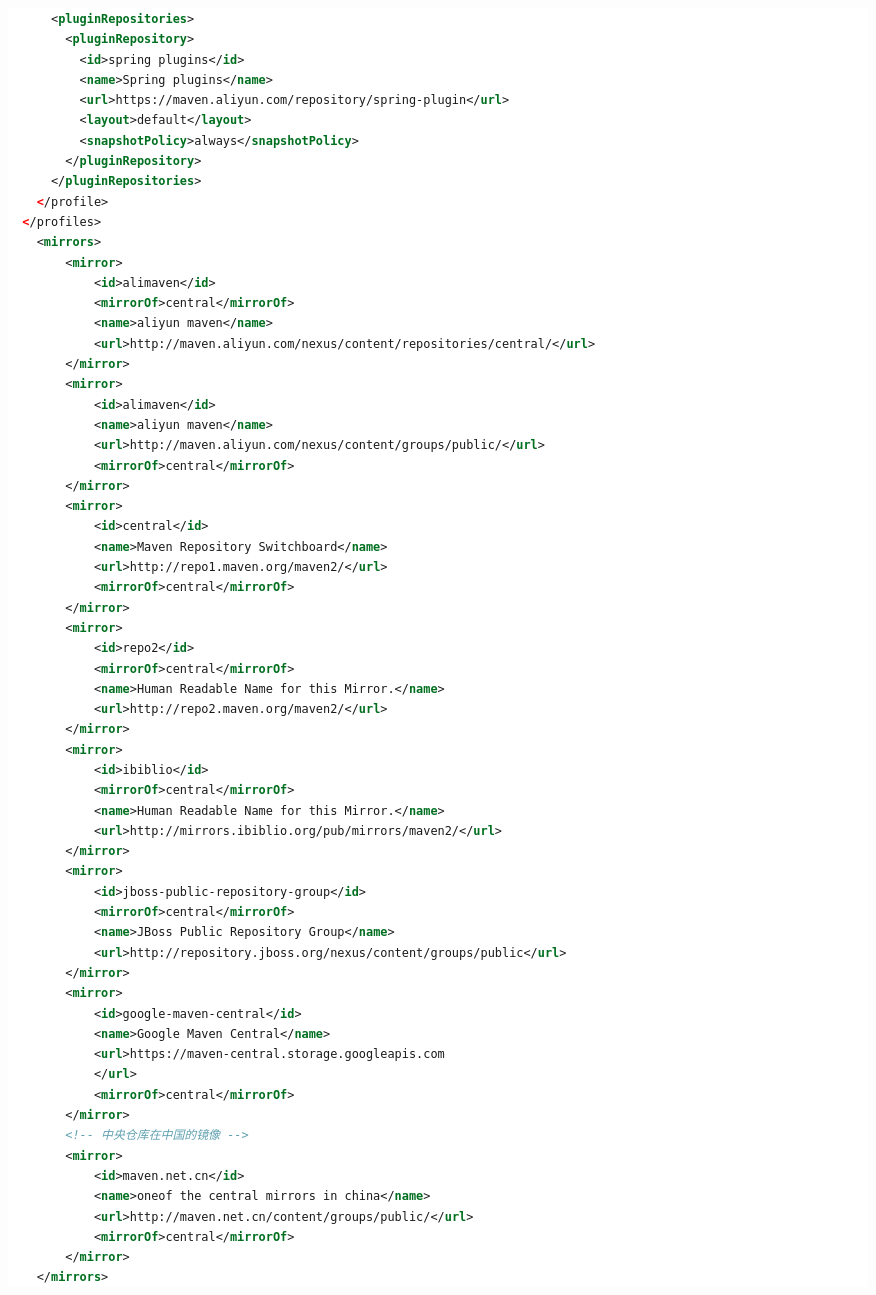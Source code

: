 ```xml
      <pluginRepositories>
        <pluginRepository>
          <id>spring plugins</id>
          <name>Spring plugins</name>
          <url>https://maven.aliyun.com/repository/spring-plugin</url>
          <layout>default</layout>
          <snapshotPolicy>always</snapshotPolicy>
        </pluginRepository>
      </pluginRepositories>
    </profile>
  </profiles>
    <mirrors>
        <mirror>
            <id>alimaven</id>
            <mirrorOf>central</mirrorOf>
            <name>aliyun maven</name>
            <url>http://maven.aliyun.com/nexus/content/repositories/central/</url>
        </mirror>
        <mirror>
            <id>alimaven</id>
            <name>aliyun maven</name>
            <url>http://maven.aliyun.com/nexus/content/groups/public/</url>
            <mirrorOf>central</mirrorOf>
        </mirror>
        <mirror>
            <id>central</id>
            <name>Maven Repository Switchboard</name>
            <url>http://repo1.maven.org/maven2/</url>
            <mirrorOf>central</mirrorOf>
        </mirror>
        <mirror>
            <id>repo2</id>
            <mirrorOf>central</mirrorOf>
            <name>Human Readable Name for this Mirror.</name>
            <url>http://repo2.maven.org/maven2/</url>
        </mirror>
        <mirror>
            <id>ibiblio</id>
            <mirrorOf>central</mirrorOf>
            <name>Human Readable Name for this Mirror.</name>
            <url>http://mirrors.ibiblio.org/pub/mirrors/maven2/</url>
        </mirror>
        <mirror>
            <id>jboss-public-repository-group</id>
            <mirrorOf>central</mirrorOf>
            <name>JBoss Public Repository Group</name>
            <url>http://repository.jboss.org/nexus/content/groups/public</url>
        </mirror>
        <mirror>
            <id>google-maven-central</id>
            <name>Google Maven Central</name>
            <url>https://maven-central.storage.googleapis.com
            </url>
            <mirrorOf>central</mirrorOf>
        </mirror>
        <!-- 中央仓库在中国的镜像 -->
        <mirror>
            <id>maven.net.cn</id>
            <name>oneof the central mirrors in china</name>
            <url>http://maven.net.cn/content/groups/public/</url>
            <mirrorOf>central</mirrorOf>
        </mirror>
    </mirrors>
```